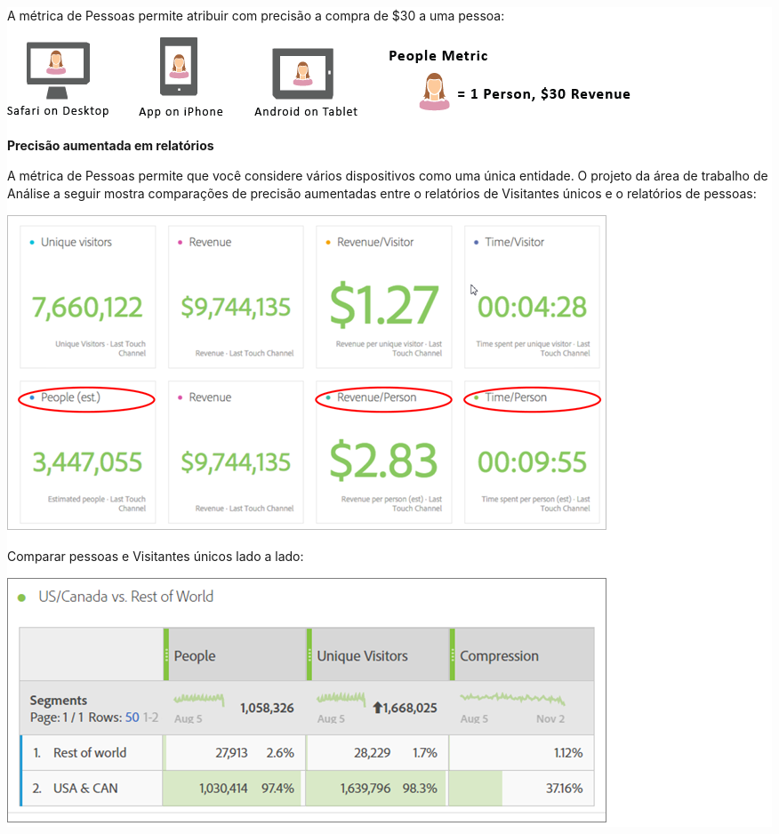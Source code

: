 A métrica de Pessoas permite atribuir com precisão a compra de $30 a uma pessoa:

![](assets/people-centric-results.png)

**Precisão aumentada em relatórios**

A métrica de Pessoas permite que você considere vários dispositivos como uma única entidade. O projeto da área de trabalho de Análise a seguir mostra comparações de precisão aumentadas entre o relatórios de Visitantes únicos e o relatórios de pessoas:

![](assets/people_report.png)

Comparar pessoas e Visitantes únicos lado a lado:

![](assets/people-report.png)
